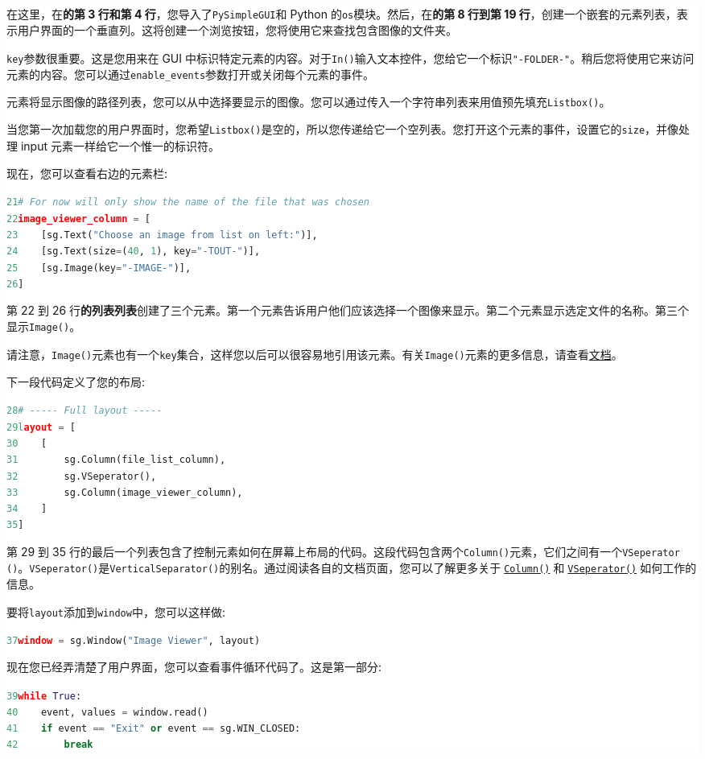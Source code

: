 在这里，在**的第 3 行和第 4 行**，您导入了`PySimpleGUI`和 Python 的`os`模块。然后，在**的第 8 行到第 19 行**，创建一个嵌套的元素列表，表示用户界面的一个垂直列。这将创建一个浏览按钮，您将使用它来查找包含图像的文件夹。

`key`参数很重要。这是您用来在 GUI 中标识特定元素的内容。对于`In()`输入文本控件，您给它一个标识`"-FOLDER-"`。稍后您将使用它来访问元素的内容。您可以通过`enable_events`参数打开或关闭每个元素的事件。

元素将显示图像的路径列表，您可以从中选择要显示的图像。您可以通过传入一个字符串列表来用值预先填充`Listbox()`。

当您第一次加载您的用户界面时，您希望`Listbox()`是空的，所以您传递给它一个空列表。您打开这个元素的事件，设置它的`size`，并像处理 input 元素一样给它一个惟一的标识符。

现在，您可以查看右边的元素栏:

```py
21# For now will only show the name of the file that was chosen
22image_viewer_column = [
23    [sg.Text("Choose an image from list on left:")],
24    [sg.Text(size=(40, 1), key="-TOUT-")],
25    [sg.Image(key="-IMAGE-")],
26]
```

第 22 到 26 行**的列表列表**创建了三个元素。第一个元素告诉用户他们应该选择一个图像来显示。第二个元素显示选定文件的名称。第三个显示`Image()`。

请注意，`Image()`元素也有一个`key`集合，这样您以后可以很容易地引用该元素。有关`Image()`元素的更多信息，请查看[文档](https://pysimplegui.readthedocs.io/en/latest/#image-element)。

下一段代码定义了您的布局:

```py
28# ----- Full layout -----
29layout = [
30    [
31        sg.Column(file_list_column),
32        sg.VSeperator(),
33        sg.Column(image_viewer_column),
34    ]
35]
```

第 29 到 35 行的最后一个列表包含了控制元素如何在屏幕上布局的代码。这段代码包含两个`Column()`元素，它们之间有一个`VSeperator()`。`VSeperator()`是`VerticalSeparator()`的别名。通过阅读各自的文档页面，您可以了解更多关于 [`Column()`](https://pysimplegui.readthedocs.io/en/latest/#column-element-frame-tab-container-elements) 和 [`VSeperator()`](https://pysimplegui.readthedocs.io/en/latest/call%20reference/#verticalseparator-element) 如何工作的信息。

要将`layout`添加到`window`中，您可以这样做:

```py
37window = sg.Window("Image Viewer", layout)
```

现在您已经弄清楚了用户界面，您可以查看事件循环代码了。这是第一部分:

```py
39while True:
40    event, values = window.read()
41    if event == "Exit" or event == sg.WIN_CLOSED:
42        break
```
